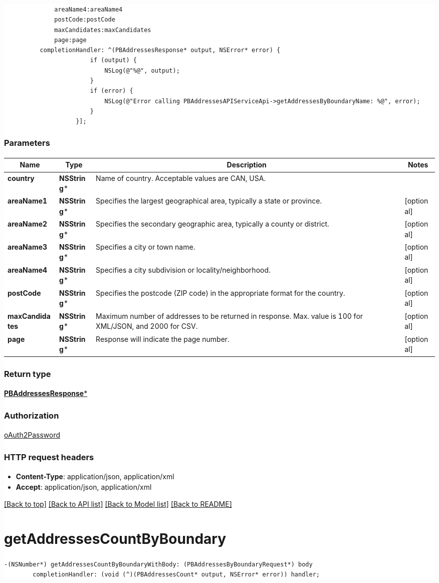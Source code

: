 ```objc
              areaName4:areaName4
              postCode:postCode
              maxCandidates:maxCandidates
              page:page
          completionHandler: ^(PBAddressesResponse* output, NSError* error) {
                        if (output) {
                            NSLog(@"%@", output);
                        }
                        if (error) {
                            NSLog(@"Error calling PBAddressesAPIServiceApi->getAddressesByBoundaryName: %@", error);
                        }
                    }];
```

### Parameters

Name | Type | Description  | Notes
------------- | ------------- | ------------- | -------------
 **country** | **NSString***| Name of country. Acceptable values are CAN, USA. | 
 **areaName1** | **NSString***| Specifies the largest geographical area, typically a state or province. | [optional] 
 **areaName2** | **NSString***| Specifies the secondary geographic area, typically a county or district. | [optional] 
 **areaName3** | **NSString***| Specifies a city or town name. | [optional] 
 **areaName4** | **NSString***| Specifies a city subdivision or locality/neighborhood. | [optional] 
 **postCode** | **NSString***| Specifies the postcode (ZIP code) in the appropriate format for the country. | [optional] 
 **maxCandidates** | **NSString***| Maximum number of addresses to be returned in response. Max. value is 100 for XML/JSON, and 2000 for CSV. | [optional] 
 **page** | **NSString***| Response will indicate the page number. | [optional] 

### Return type

[**PBAddressesResponse***](PBAddressesResponse.md)

### Authorization

[oAuth2Password](../README.md#oAuth2Password)

### HTTP request headers

 - **Content-Type**: application/json, application/xml
 - **Accept**: application/json, application/xml

[[Back to top]](#) [[Back to API list]](../README.md#documentation-for-api-endpoints) [[Back to Model list]](../README.md#documentation-for-models) [[Back to README]](../README.md)

# **getAddressesCountByBoundary**
```objc
-(NSNumber*) getAddressesCountByBoundaryWithBody: (PBAddressesByBoundaryRequest*) body
        completionHandler: (void (^)(PBAddressesCount* output, NSError* error)) handler;
```

